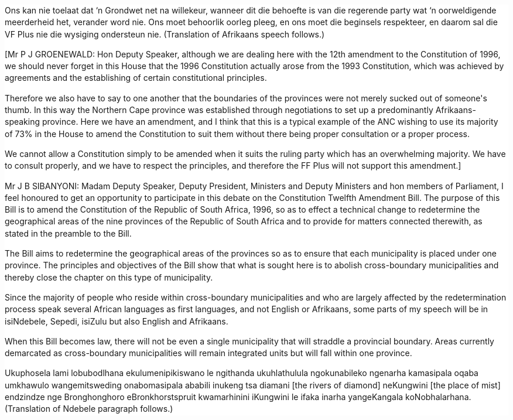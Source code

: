 Ons kan nie toelaat dat ‘n Grondwet net na willekeur, wanneer dit die
behoefte is van die regerende party wat ‘n oorweldigende meerderheid het,
verander word nie. Ons moet behoorlik oorleg pleeg, en ons moet die
beginsels respekteer, en daarom sal die VF Plus nie die wysiging ondersteun
nie. (Translation of Afrikaans speech follows.)

[Mr P J GROENEWALD: Hon Deputy Speaker, although we are dealing here with
the 12th amendment to the Constitution of 1996, we should never forget in
this House that the 1996 Constitution actually arose from the 1993
Constitution, which was achieved by agreements and the establishing of
certain constitutional principles.

Therefore we also have to say to one another that the boundaries of the
provinces were not merely sucked out of someone's thumb. In this way the
Northern Cape province was established through negotiations to set up a
predominantly Afrikaans-speaking province. Here we have an amendment, and I
think that this is a typical example of the ANC wishing to use its majority
of 73% in the House to amend the Constitution to suit them without there
being proper consultation or a proper process.

We cannot allow a Constitution simply to be amended when it suits the
ruling party which has an overwhelming majority. We have to consult
properly, and we have to respect the principles, and therefore the FF Plus
will not support this amendment.]

Mr J B SIBANYONI: Madam Deputy Speaker, Deputy President, Ministers and
Deputy Ministers and hon members of Parliament, I feel honoured to get an
opportunity to participate in this debate on the Constitution Twelfth
Amendment Bill. The purpose of this Bill is to amend the Constitution of
the Republic of South Africa, 1996, so as to effect a technical change to
redetermine the geographical areas of the nine provinces of the Republic of
South Africa and to provide for matters connected therewith, as stated in
the preamble to the Bill.

The Bill aims to redetermine the geographical areas of the provinces so as
to ensure that each municipality is placed under one province. The
principles and objectives of the Bill show that what is sought here is to
abolish cross-boundary municipalities and thereby close the chapter on this
type of municipality.

Since the majority of people who reside within cross-boundary
municipalities and who are largely affected by the redetermination process
speak several African languages as first languages, and not English or
Afrikaans, some parts of my speech will be in isiNdebele, Sepedi, isiZulu
but also English and Afrikaans.

When this Bill becomes law, there will not be even a single municipality
that will straddle a provincial boundary. Areas currently demarcated as
cross-boundary municipalities will remain integrated units but will fall
within one province.

Ukuphosela lami lobubodlhana ekulumenipikiswano le ngithanda ukuhlathulula
ngokunabileko ngenarha kamasipala oqaba umkhawulo wangemitsweding
onabomasipala ababili inukeng tsa diamani [the rivers of diamond]
neKungwini [the place of mist] endzindze nge Bronghonghoro
eBronkhorstspruit kwamarhinini iKungwini le ifaka inarha yangeKangala
koNobhalarhana. (Translation of Ndebele paragraph follows.)

